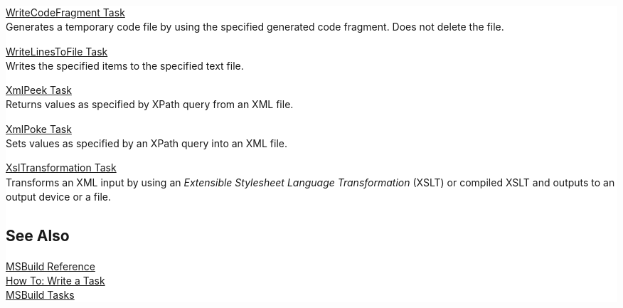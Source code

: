  [WriteCodeFragment Task](../VS_csharp/writecodefragment-task.md)  
 Generates a temporary code file by using the specified generated code fragment. Does not delete the file.  
  
 [WriteLinesToFile Task](../VS_csharp/writelinestofile-task.md)  
 Writes the specified items to the specified text file.  
  
 [XmlPeek Task](../VS_csharp/xmlpeek-task.md)  
 Returns values as specified by XPath query from an XML file.  
  
 [XmlPoke Task](../VS_csharp/xmlpoke-task.md)  
 Sets values as specified by an XPath query into an XML file.  
  
 [XslTransformation Task](../VS_csharp/xsltransformation-task.md)  
 Transforms an XML input by using an *Extensible Stylesheet Language Transformation* (XSLT) or compiled XSLT and outputs to an output device or a file.  
  
## See Also  
 [MSBuild Reference](../VS_csharp/msbuild-reference.md)   
 [How To: Write a Task](../VS_csharp/task-writing.md)   
 [MSBuild Tasks](../VS_csharp/msbuild-tasks.md)